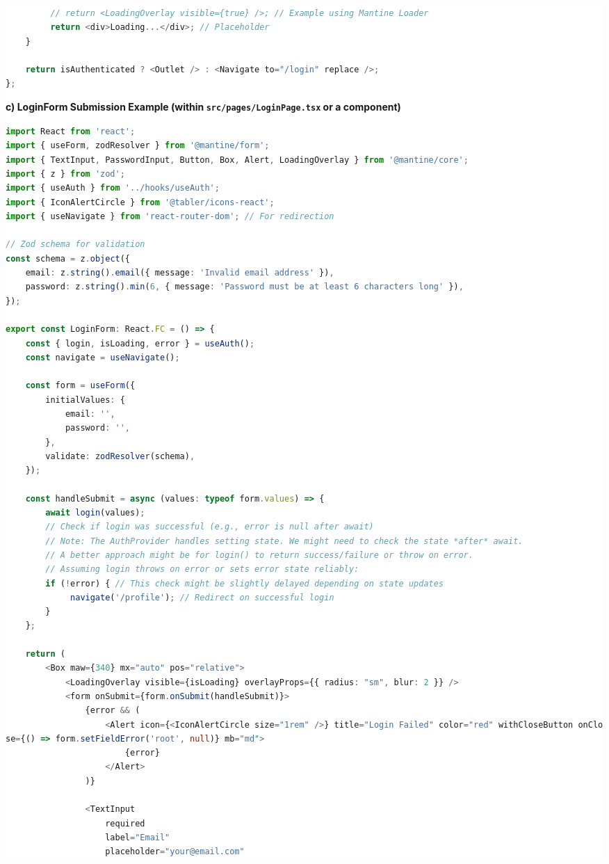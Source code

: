 ```typescript
         // return <LoadingOverlay visible={true} />; // Example using Mantine Loader
         return <div>Loading...</div>; // Placeholder
    }

    return isAuthenticated ? <Outlet /> : <Navigate to="/login" replace />;
};
```

**c) LoginForm Submission Example (within `src/pages/LoginPage.tsx` or a component)**

```typescript
import React from 'react';
import { useForm, zodResolver } from '@mantine/form';
import { TextInput, PasswordInput, Button, Box, Alert, LoadingOverlay } from '@mantine/core';
import { z } from 'zod';
import { useAuth } from '../hooks/useAuth';
import { IconAlertCircle } from '@tabler/icons-react';
import { useNavigate } from 'react-router-dom'; // For redirection

// Zod schema for validation
const schema = z.object({
    email: z.string().email({ message: 'Invalid email address' }),
    password: z.string().min(6, { message: 'Password must be at least 6 characters long' }),
});

export const LoginForm: React.FC = () => {
    const { login, isLoading, error } = useAuth();
    const navigate = useNavigate();

    const form = useForm({
        initialValues: {
            email: '',
            password: '',
        },
        validate: zodResolver(schema),
    });

    const handleSubmit = async (values: typeof form.values) => {
        await login(values);
        // Check if login was successful (e.g., error is null after await)
        // Note: The AuthProvider handles setting state. We might need to check the state *after* await.
        // A better approach might be for login() to return success/failure or throw on error.
        // Assuming login throws on error or sets error state reliably:
        if (!error) { // This check might be slightly delayed depending on state updates
             navigate('/profile'); // Redirect on successful login
        }
    };

    return (
        <Box maw={340} mx="auto" pos="relative">
            <LoadingOverlay visible={isLoading} overlayProps={{ radius: "sm", blur: 2 }} />
            <form onSubmit={form.onSubmit(handleSubmit)}>
                {error && (
                    <Alert icon={<IconAlertCircle size="1rem" />} title="Login Failed" color="red" withCloseButton onClose={() => form.setFieldError('root', null)} mb="md">
                        {error}
                    </Alert>
                )}

                <TextInput
                    required
                    label="Email"
                    placeholder="your@email.com"
```